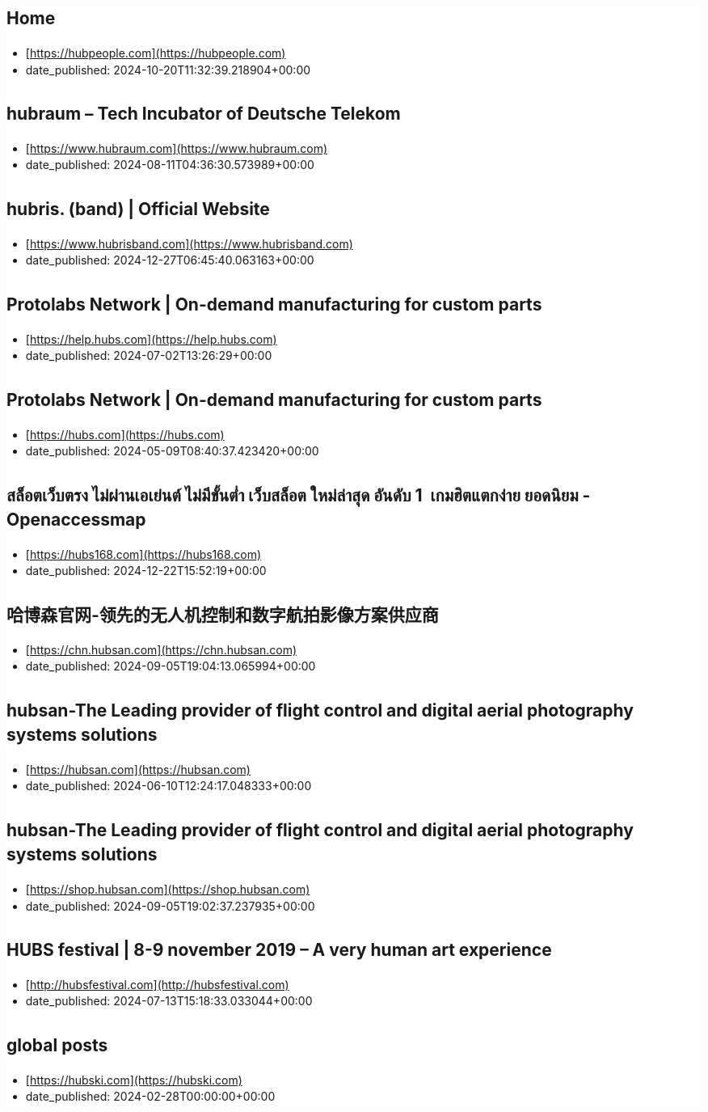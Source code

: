  ## Home
 - [https://hubpeople.com](https://hubpeople.com)
 - date_published: 2024-10-20T11:32:39.218904+00:00

 ## hubraum – Tech Incubator of Deutsche Telekom
 - [https://www.hubraum.com](https://www.hubraum.com)
 - date_published: 2024-08-11T04:36:30.573989+00:00

 ## hubris. (band) | Official Website
 - [https://www.hubrisband.com](https://www.hubrisband.com)
 - date_published: 2024-12-27T06:45:40.063163+00:00

 ## Protolabs Network | On-demand manufacturing for custom parts
 - [https://help.hubs.com](https://help.hubs.com)
 - date_published: 2024-07-02T13:26:29+00:00

 ## Protolabs Network | On-demand manufacturing for custom parts
 - [https://hubs.com](https://hubs.com)
 - date_published: 2024-05-09T08:40:37.423420+00:00

 ## สล็อตเว็บตรง ไม่ผ่านเอเย่นต์ ไม่มีขั้นต่ำ เว็บสล็อต ใหม่ล่าสุด อันดับ 1  เกมฮิตแตกง่าย ยอดนิยม - Openaccessmap
 - [https://hubs168.com](https://hubs168.com)
 - date_published: 2024-12-22T15:52:19+00:00

 ## 哈博森官网-领先的无人机控制和数字航拍影像方案供应商
 - [https://chn.hubsan.com](https://chn.hubsan.com)
 - date_published: 2024-09-05T19:04:13.065994+00:00

 ## hubsan-The Leading provider of flight control and digital aerial photography systems solutions
 - [https://hubsan.com](https://hubsan.com)
 - date_published: 2024-06-10T12:24:17.048333+00:00

 ## hubsan-The Leading provider of flight control and digital aerial photography systems solutions
 - [https://shop.hubsan.com](https://shop.hubsan.com)
 - date_published: 2024-09-05T19:02:37.237935+00:00

 ## HUBS festival | 8-9 november 2019 – A very human art experience
 - [http://hubsfestival.com](http://hubsfestival.com)
 - date_published: 2024-07-13T15:18:33.033044+00:00

 ## global posts
 - [https://hubski.com](https://hubski.com)
 - date_published: 2024-02-28T00:00:00+00:00

